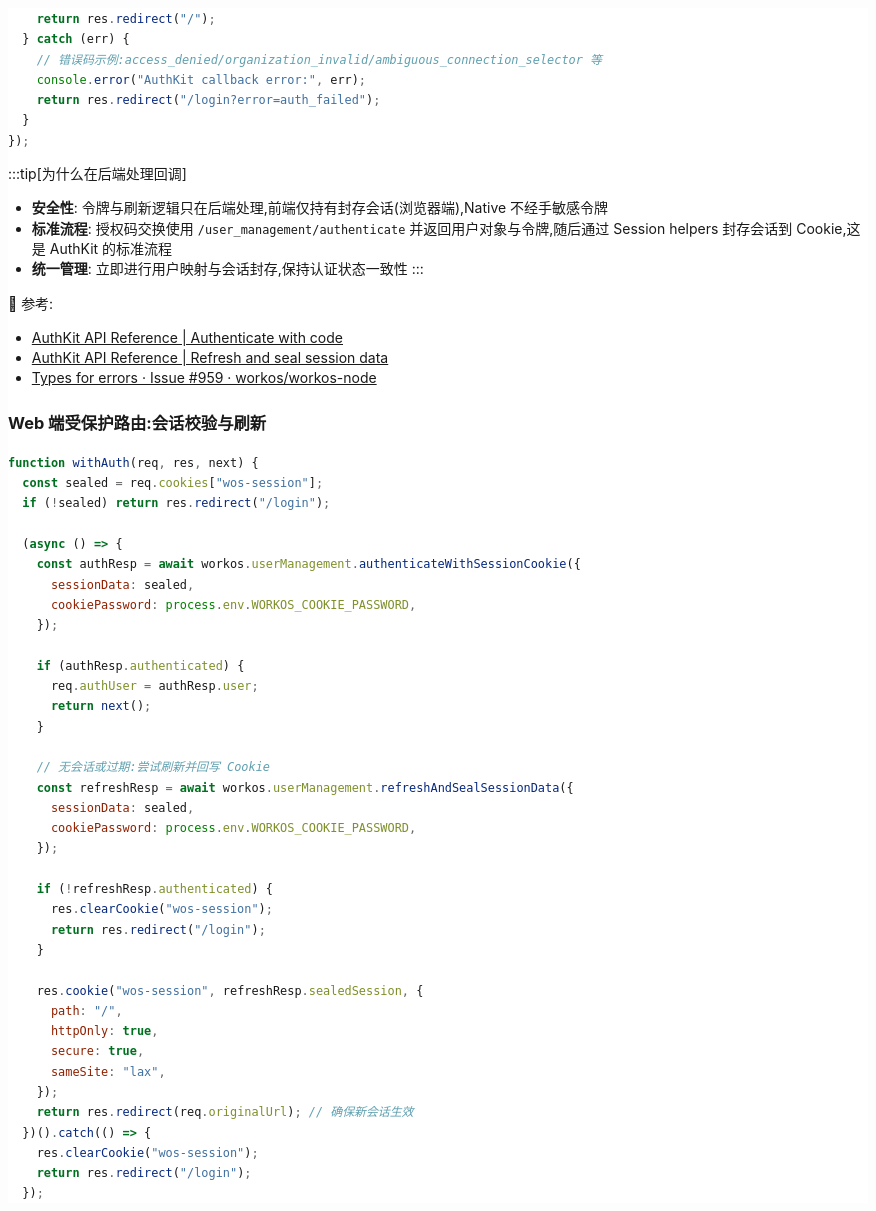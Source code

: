 ```js
    return res.redirect("/");
  } catch (err) {
    // 错误码示例:access_denied/organization_invalid/ambiguous_connection_selector 等
    console.error("AuthKit callback error:", err);
    return res.redirect("/login?error=auth_failed");
  }
});
```

:::tip[为什么在后端处理回调]
- **安全性**: 令牌与刷新逻辑只在后端处理,前端仅持有封存会话(浏览器端),Native 不经手敏感令牌
- **标准流程**: 授权码交换使用 `/user_management/authenticate` 并返回用户对象与令牌,随后通过 Session helpers 封存会话到 Cookie,这是 AuthKit 的标准流程
- **统一管理**: 立即进行用户映射与会话封存,保持认证状态一致性
:::

📖 参考:
- [AuthKit API Reference | Authenticate with code](https://workos.com/docs/reference/authkit/authentication/code)
- [AuthKit API Reference | Refresh and seal session data](https://workos.com/docs/reference/authkit/authentication/refresh-and-seal-session-data)
- [Types for errors · Issue #959 · workos/workos-node](https://github.com/workos/workos-node/issues/959)

### Web 端受保护路由:会话校验与刷新

```js
function withAuth(req, res, next) {
  const sealed = req.cookies["wos-session"];
  if (!sealed) return res.redirect("/login");

  (async () => {
    const authResp = await workos.userManagement.authenticateWithSessionCookie({
      sessionData: sealed,
      cookiePassword: process.env.WORKOS_COOKIE_PASSWORD,
    });

    if (authResp.authenticated) {
      req.authUser = authResp.user;
      return next();
    }

    // 无会话或过期:尝试刷新并回写 Cookie
    const refreshResp = await workos.userManagement.refreshAndSealSessionData({
      sessionData: sealed,
      cookiePassword: process.env.WORKOS_COOKIE_PASSWORD,
    });

    if (!refreshResp.authenticated) {
      res.clearCookie("wos-session");
      return res.redirect("/login");
    }

    res.cookie("wos-session", refreshResp.sealedSession, {
      path: "/",
      httpOnly: true,
      secure: true,
      sameSite: "lax",
    });
    return res.redirect(req.originalUrl); // 确保新会话生效
  })().catch(() => {
    res.clearCookie("wos-session");
    return res.redirect("/login");
  });
```